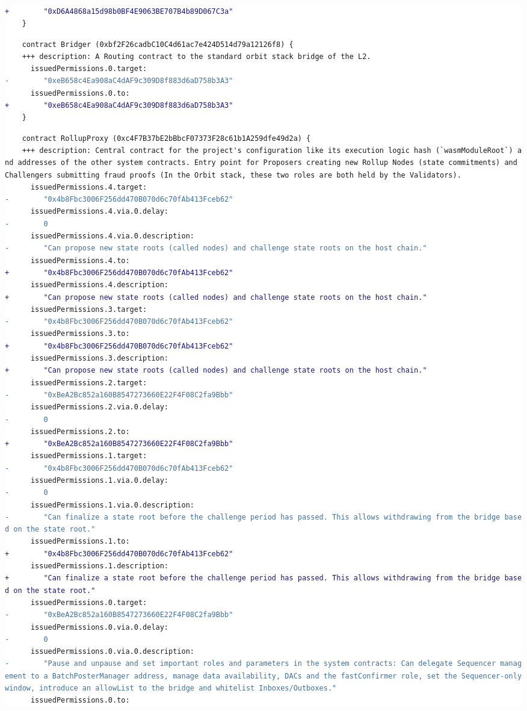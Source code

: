 ```diff
+        "0xD6A4868a15d98b0BF4E9063BE707B4b89D067C3a"
    }
```

```diff
    contract Bridger (0xbf2F26cadbC10C4d61ac7e424D514d79a12126f8) {
    +++ description: A Routing contract to the standard orbit stack bridge of the L2.
      issuedPermissions.0.target:
-        "0xeB658c4Ea908aC4dAF9c309D8f883d6aD758b3A3"
      issuedPermissions.0.to:
+        "0xeB658c4Ea908aC4dAF9c309D8f883d6aD758b3A3"
    }
```

```diff
    contract RollupProxy (0xc4F7B37bE2bBbcF07373F28c61b1A259dfe49d2a) {
    +++ description: Central contract for the project's configuration like its execution logic hash (`wasmModuleRoot`) and addresses of the other system contracts. Entry point for Proposers creating new Rollup Nodes (state commitments) and Challengers submitting fraud proofs (In the Orbit stack, these two roles are both held by the Validators).
      issuedPermissions.4.target:
-        "0x4b8Fbc3006F256dd470B070d6c70fAb413Fceb62"
      issuedPermissions.4.via.0.delay:
-        0
      issuedPermissions.4.via.0.description:
-        "Can propose new state roots (called nodes) and challenge state roots on the host chain."
      issuedPermissions.4.to:
+        "0x4b8Fbc3006F256dd470B070d6c70fAb413Fceb62"
      issuedPermissions.4.description:
+        "Can propose new state roots (called nodes) and challenge state roots on the host chain."
      issuedPermissions.3.target:
-        "0x4b8Fbc3006F256dd470B070d6c70fAb413Fceb62"
      issuedPermissions.3.to:
+        "0x4b8Fbc3006F256dd470B070d6c70fAb413Fceb62"
      issuedPermissions.3.description:
+        "Can propose new state roots (called nodes) and challenge state roots on the host chain."
      issuedPermissions.2.target:
-        "0xBeA2Bc852a160B8547273660E22F4F08C2fa9Bbb"
      issuedPermissions.2.via.0.delay:
-        0
      issuedPermissions.2.to:
+        "0xBeA2Bc852a160B8547273660E22F4F08C2fa9Bbb"
      issuedPermissions.1.target:
-        "0x4b8Fbc3006F256dd470B070d6c70fAb413Fceb62"
      issuedPermissions.1.via.0.delay:
-        0
      issuedPermissions.1.via.0.description:
-        "Can finalize a state root before the challenge period has passed. This allows withdrawing from the bridge based on the state root."
      issuedPermissions.1.to:
+        "0x4b8Fbc3006F256dd470B070d6c70fAb413Fceb62"
      issuedPermissions.1.description:
+        "Can finalize a state root before the challenge period has passed. This allows withdrawing from the bridge based on the state root."
      issuedPermissions.0.target:
-        "0xBeA2Bc852a160B8547273660E22F4F08C2fa9Bbb"
      issuedPermissions.0.via.0.delay:
-        0
      issuedPermissions.0.via.0.description:
-        "Pause and unpause and set important roles and parameters in the system contracts: Can delegate Sequencer management to a BatchPosterManager address, manage data availability, DACs and the fastConfirmer role, set the Sequencer-only window, introduce an allowList to the bridge and whitelist Inboxes/Outboxes."
      issuedPermissions.0.to:
```